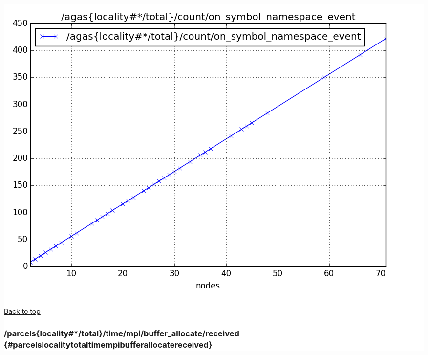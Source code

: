 [![/agas{locality#*/total}/count/on_symbol_namespace_event](/assets/2015-04-10-1d_stencil_8-472bcca415-8/agas_locality___total__count_on_symbol_namespace_event.png)](/assets/2015-04-10-1d_stencil_8-472bcca415-8/agas_locality___total__count_on_symbol_namespace_event.png "agas_locality___total__count_on_symbol_namespace_event.png")

[Back to top](#figures)

### /parcels{locality#*/total}/time/mpi/buffer_allocate/received {#parcelslocalitytotaltimempibufferallocatereceived}